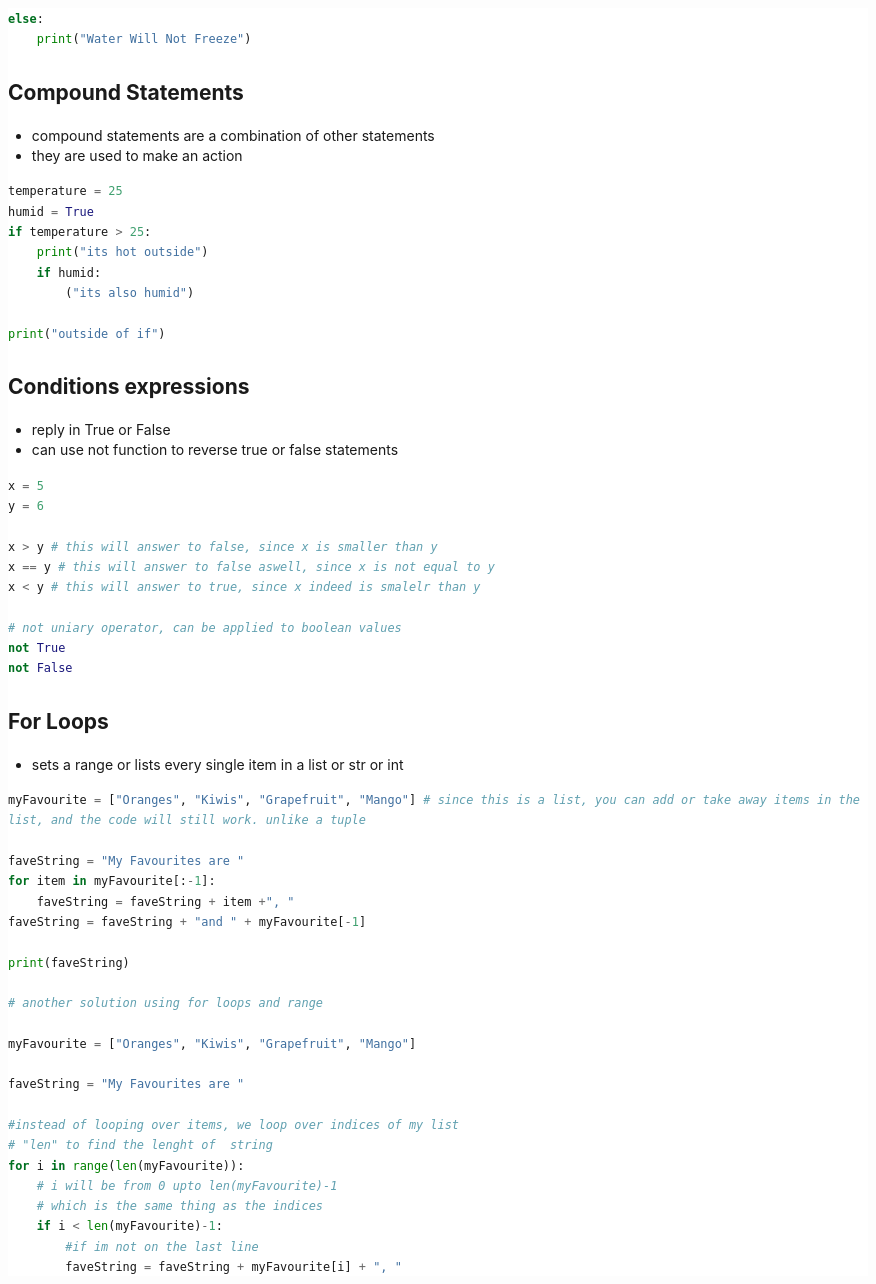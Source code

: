 ```py
else:
    print("Water Will Not Freeze")
```
## Compound Statements

- compound statements are a combination of other statements
- they are used to make an action

```py
temperature = 25
humid = True
if temperature > 25:
    print("its hot outside")
    if humid:
        ("its also humid")
        
print("outside of if")

```

## Conditions expressions
- reply in True or False
- can use not function to reverse true or false statements
```py
x = 5
y = 6

x > y # this will answer to false, since x is smaller than y
x == y # this will answer to false aswell, since x is not equal to y
x < y # this will answer to true, since x indeed is smalelr than y

# not uniary operator, can be applied to boolean values
not True
not False
```
## For Loops
- sets a range or lists every single item in a list or str or int
```py
myFavourite = ["Oranges", "Kiwis", "Grapefruit", "Mango"] # since this is a list, you can add or take away items in the list, and the code will still work. unlike a tuple

faveString = "My Favourites are "
for item in myFavourite[:-1]:
    faveString = faveString + item +", "
faveString = faveString + "and " + myFavourite[-1]

print(faveString)

# another solution using for loops and range

myFavourite = ["Oranges", "Kiwis", "Grapefruit", "Mango"]

faveString = "My Favourites are "

#instead of looping over items, we loop over indices of my list
# "len" to find the lenght of  string
for i in range(len(myFavourite)):
    # i will be from 0 upto len(myFavourite)-1
    # which is the same thing as the indices
    if i < len(myFavourite)-1:
        #if im not on the last line
        faveString = faveString + myFavourite[i] + ", "
```